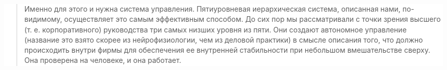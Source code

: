 > Именно для этого и нужна система управления. Пятиуровневая иерархическая система, описанная нами, по-видимому, осуществляет это самым эффективным способом. До сих пор мы рассматривали с точки зрения высшего (т. е. корпоративного) руководства три самых низших уровня из пяти. Они создают автономное управление (название это взято скорее из нейрофизиологии, чем из деловой практики) в смысле описания того, что должно происходить внутри фирмы для обеспечения ее внутренней стабильности при небольшом вмешательстве сверху. Она проверена на человеке, и она работает.